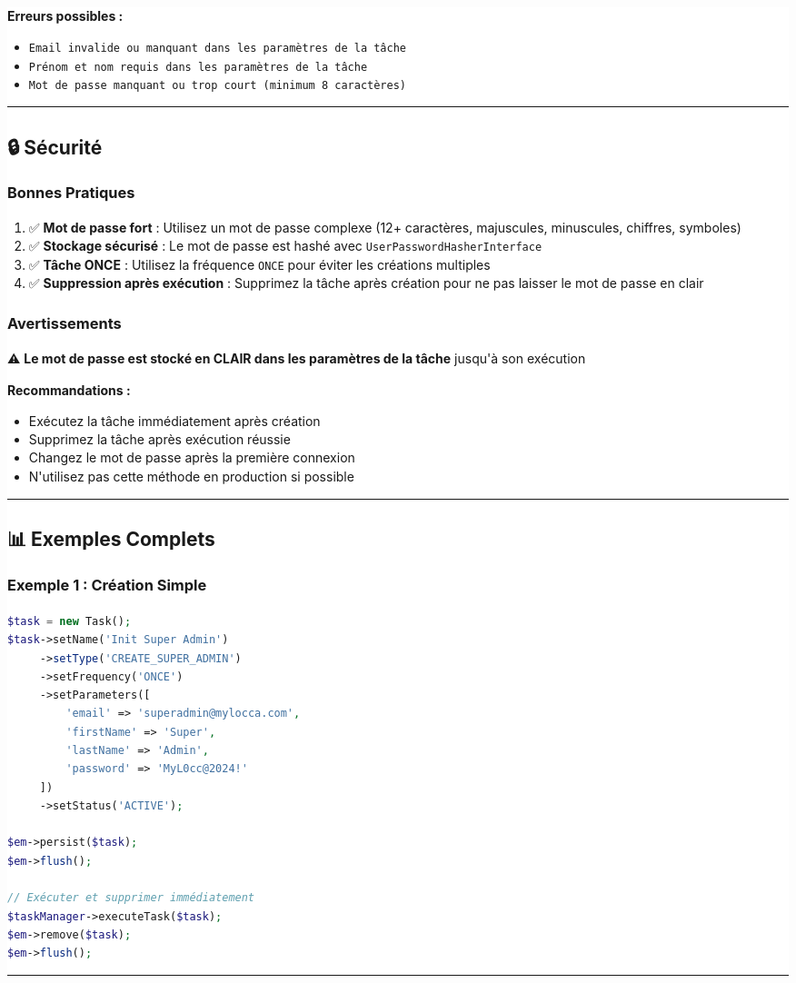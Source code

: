**Erreurs possibles :**
- `Email invalide ou manquant dans les paramètres de la tâche`
- `Prénom et nom requis dans les paramètres de la tâche`
- `Mot de passe manquant ou trop court (minimum 8 caractères)`

---

## 🔒 Sécurité

### **Bonnes Pratiques**

1. ✅ **Mot de passe fort** : Utilisez un mot de passe complexe (12+ caractères, majuscules, minuscules, chiffres, symboles)
2. ✅ **Stockage sécurisé** : Le mot de passe est hashé avec `UserPasswordHasherInterface`
3. ✅ **Tâche ONCE** : Utilisez la fréquence `ONCE` pour éviter les créations multiples
4. ✅ **Suppression après exécution** : Supprimez la tâche après création pour ne pas laisser le mot de passe en clair

### **Avertissements**

⚠️ **Le mot de passe est stocké en CLAIR dans les paramètres de la tâche** jusqu'à son exécution

**Recommandations :**
- Exécutez la tâche immédiatement après création
- Supprimez la tâche après exécution réussie
- Changez le mot de passe après la première connexion
- N'utilisez pas cette méthode en production si possible

---

## 📊 Exemples Complets

### **Exemple 1 : Création Simple**

```php
$task = new Task();
$task->setName('Init Super Admin')
     ->setType('CREATE_SUPER_ADMIN')
     ->setFrequency('ONCE')
     ->setParameters([
         'email' => 'superadmin@mylocca.com',
         'firstName' => 'Super',
         'lastName' => 'Admin',
         'password' => 'MyL0cc@2024!'
     ])
     ->setStatus('ACTIVE');

$em->persist($task);
$em->flush();

// Exécuter et supprimer immédiatement
$taskManager->executeTask($task);
$em->remove($task);
$em->flush();
```

---